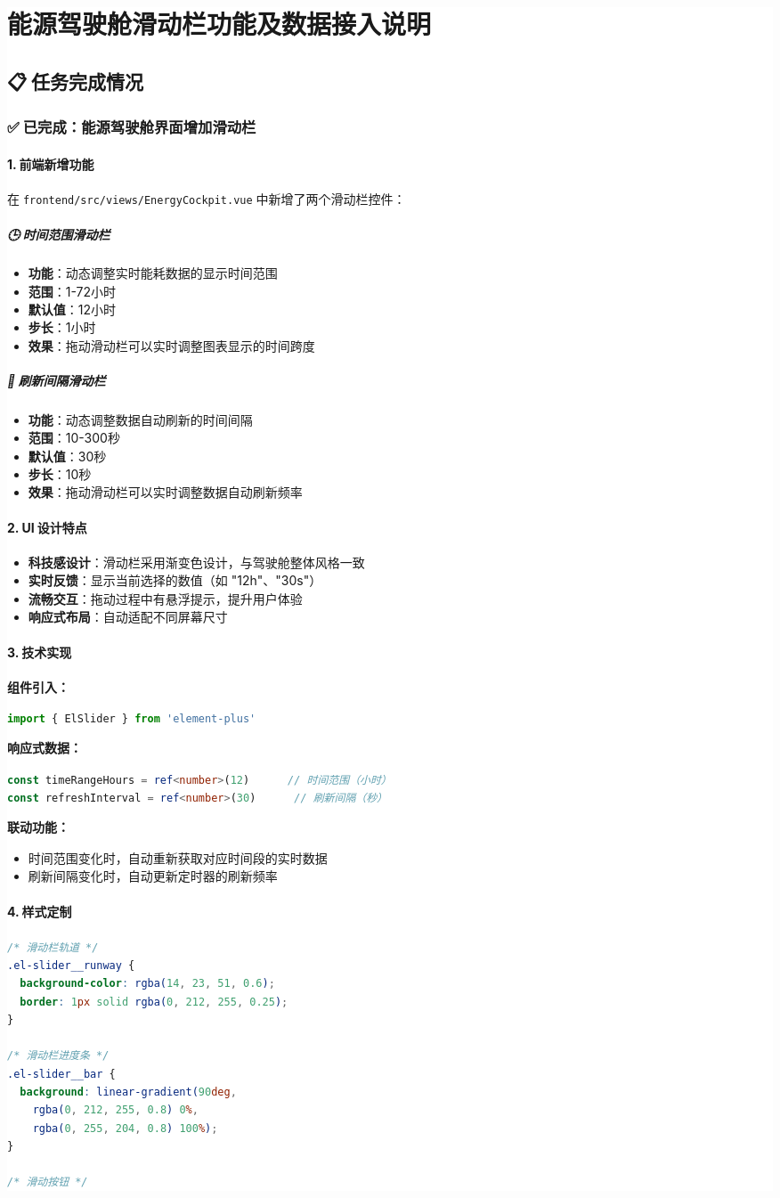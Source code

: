 # 能源驾驶舱滑动栏功能及数据接入说明

## 📋 任务完成情况

### ✅ 已完成：能源驾驶舱界面增加滑动栏

#### 1. 前端新增功能

在 `frontend/src/views/EnergyCockpit.vue` 中新增了两个滑动栏控件：

##### 🕒 时间范围滑动栏
- **功能**：动态调整实时能耗数据的显示时间范围
- **范围**：1-72小时
- **默认值**：12小时
- **步长**：1小时
- **效果**：拖动滑动栏可以实时调整图表显示的时间跨度

##### 🔄 刷新间隔滑动栏
- **功能**：动态调整数据自动刷新的时间间隔
- **范围**：10-300秒
- **默认值**：30秒
- **步长**：10秒
- **效果**：拖动滑动栏可以实时调整数据自动刷新频率

#### 2. UI 设计特点

- **科技感设计**：滑动栏采用渐变色设计，与驾驶舱整体风格一致
- **实时反馈**：显示当前选择的数值（如 "12h"、"30s"）
- **流畅交互**：拖动过程中有悬浮提示，提升用户体验
- **响应式布局**：自动适配不同屏幕尺寸

#### 3. 技术实现

**组件引入：**
```typescript
import { ElSlider } from 'element-plus'
```

**响应式数据：**
```typescript
const timeRangeHours = ref<number>(12)      // 时间范围（小时）
const refreshInterval = ref<number>(30)      // 刷新间隔（秒）
```

**联动功能：**
- 时间范围变化时，自动重新获取对应时间段的实时数据
- 刷新间隔变化时，自动更新定时器的刷新频率

#### 4. 样式定制

```css
/* 滑动栏轨道 */
.el-slider__runway {
  background-color: rgba(14, 23, 51, 0.6);
  border: 1px solid rgba(0, 212, 255, 0.25);
}

/* 滑动栏进度条 */
.el-slider__bar {
  background: linear-gradient(90deg, 
    rgba(0, 212, 255, 0.8) 0%, 
    rgba(0, 255, 204, 0.8) 100%);
}

/* 滑动按钮 */
```